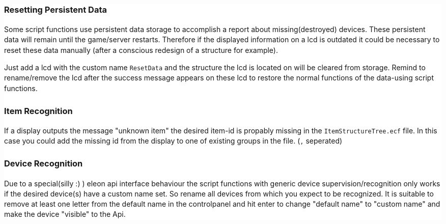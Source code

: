 ### Resetting Persistent Data
Some script functions use persistent data storage to accomplish a report about missing(destroyed) devices. These persistent data will remain until the game/server restarts. Therefore if the displayed information on a lcd is outdated it could be necessary to reset these data manually (after a conscious redesign of a structure for example).

Just add a lcd with the custom name `ResetData` and the structure the lcd is located on will be cleared from storage. Remind to rename/remove the lcd after the success message appears on these lcd to restore the normal functions of the data-using script functions.

### Item Recognition
If a display outputs the message "unknown item" the desired item-id is propably missing in the `ItemStructureTree.ecf` file. In this case you could add the missing id from the display to one of existing groups in the file. (`,` seperated)
    
### Device Recognition
Due to a special(silly :) ) eleon api interface behaviour the script functions with generic device supervision/recognition only works if the desired device(s) have a custom name set. So rename all devices from which you expect to be recognized. It is suitable to remove at least one letter from the default name in the controlpanel and hit enter to change "default name" to "custom name" and make the device "visible" to the Api.
